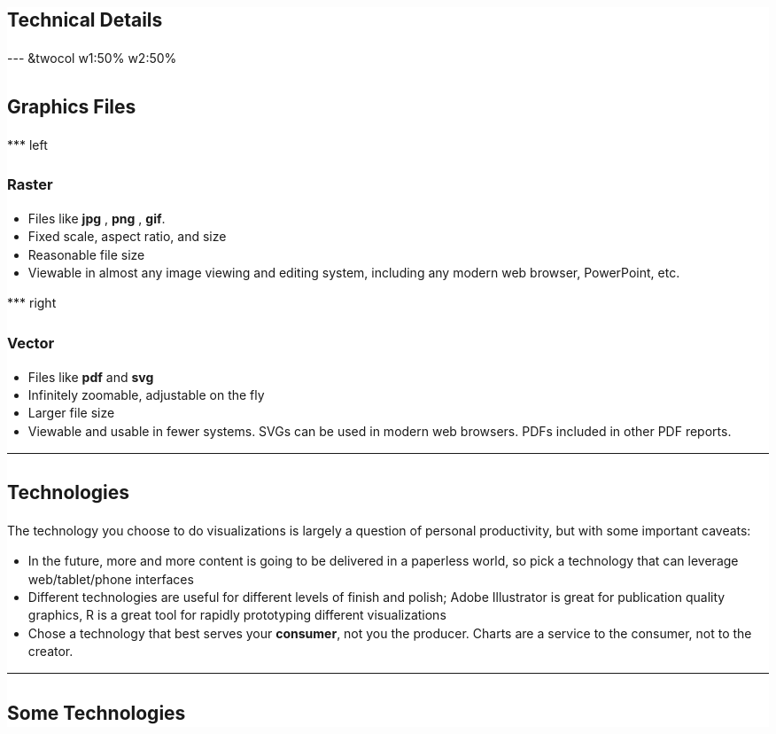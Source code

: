 
## Technical Details


--- &twocol w1:50% w2:50%

## Graphics Files

*** left

### Raster
- Files like **jpg** , **png** , **gif**. 
- Fixed scale, aspect ratio, and size
- Reasonable file size
- Viewable in almost any image viewing and editing system, including any modern web browser, PowerPoint, etc.

*** right

### Vector
- Files like **pdf** and **svg**
- Infinitely zoomable, adjustable on the fly
- Larger file size
- Viewable and usable in fewer systems. SVGs can be used in modern web browsers. PDFs included in other PDF reports. 

---

## Technologies

The technology you choose to do visualizations is largely a question of personal productivity, but with some important caveats:

- In the future, more and more content is going to be delivered in a paperless world, so pick a technology that can leverage web/tablet/phone interfaces
- Different technologies are useful for different levels of finish and polish; Adobe Illustrator is great for publication quality graphics, R is a great tool for rapidly prototyping different visualizations
- Chose a technology that best serves your **consumer**, not you the producer. Charts are a service to the consumer, not to the creator. 

---

## Some Technologies
